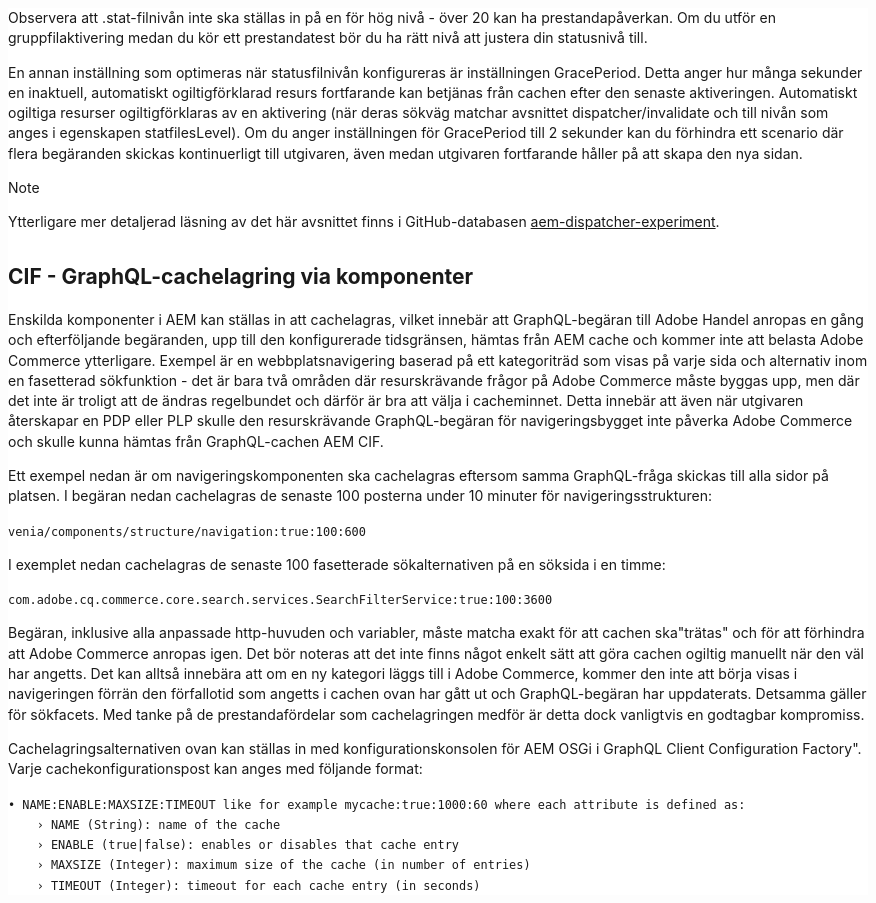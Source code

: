 Observera att .stat-filnivån inte ska ställas in på en för hög nivå - över 20 kan ha prestandapåverkan. Om du utför en gruppfilaktivering medan du kör ett prestandatest bör du ha rätt nivå att justera din statusnivå till.

En annan inställning som optimeras när statusfilnivån konfigureras är inställningen GracePeriod. Detta anger hur många sekunder en inaktuell, automatiskt ogiltigförklarad resurs fortfarande kan betjänas från cachen efter den senaste aktiveringen. Automatiskt ogiltiga resurser ogiltigförklaras av en aktivering (när deras sökväg matchar avsnittet dispatcher/invalidate och till nivån som anges i egenskapen statfilesLevel). Om du anger inställningen för GracePeriod till 2 sekunder kan du förhindra ett scenario där flera begäranden skickas kontinuerligt till utgivaren, även medan utgivaren fortfarande håller på att skapa den nya sidan.

>[!NOTE]
>
> Ytterligare mer detaljerad läsning av det här avsnittet finns i GitHub-databasen [aem-dispatcher-experiment](https://github.com/adobe/aem-dispatcher-experiments/tree/main/experiments/gracePeriod).

## CIF - GraphQL-cachelagring via komponenter

Enskilda komponenter i AEM kan ställas in att cachelagras, vilket innebär att GraphQL-begäran till Adobe
Handel anropas en gång och efterföljande begäranden, upp till den konfigurerade tidsgränsen, hämtas från AEM cache och kommer inte att belasta Adobe Commerce ytterligare. Exempel är en webbplatsnavigering baserad på ett kategoriträd som visas på varje sida och alternativ inom en fasetterad sökfunktion - det är bara två områden där resurskrävande frågor på Adobe Commerce måste byggas upp, men där det inte är troligt att de ändras regelbundet och därför är bra att välja i cacheminnet. Detta innebär att även när utgivaren återskapar en PDP eller PLP skulle den resurskrävande GraphQL-begäran för navigeringsbygget inte påverka Adobe Commerce och skulle kunna hämtas från GraphQL-cachen AEM CIF.

Ett exempel nedan är om navigeringskomponenten ska cachelagras eftersom samma GraphQL-fråga skickas till alla sidor på platsen. I begäran nedan cachelagras de senaste 100 posterna under 10 minuter för navigeringsstrukturen:

```
venia/components/structure/navigation:true:100:600
```

I exemplet nedan cachelagras de senaste 100 fasetterade sökalternativen på en söksida i en timme:

```
com.adobe.cq.commerce.core.search.services.SearchFilterService:true:100:3600
```

Begäran, inklusive alla anpassade http-huvuden och variabler, måste matcha exakt för att cachen ska&quot;trätas&quot; och för att förhindra att Adobe Commerce anropas igen. Det bör noteras att det inte finns något enkelt sätt att göra cachen ogiltig manuellt när den väl har angetts. Det kan alltså innebära att om en ny kategori läggs till i Adobe Commerce, kommer den inte att börja visas i navigeringen förrän den förfallotid som angetts i cachen ovan har gått ut och GraphQL-begäran har uppdaterats. Detsamma gäller för sökfacets. Med tanke på de prestandafördelar som cachelagringen medför är detta dock vanligtvis en godtagbar kompromiss.

Cachelagringsalternativen ovan kan ställas in med konfigurationskonsolen för AEM OSGi i GraphQL Client
Configuration Factory&quot;. Varje cachekonfigurationspost kan anges med följande format:

```
• NAME:ENABLE:MAXSIZE:TIMEOUT like for example mycache:true:1000:60 where each attribute is defined as:
    › NAME (String): name of the cache
    › ENABLE (true|false): enables or disables that cache entry
    › MAXSIZE (Integer): maximum size of the cache (in number of entries)
    › TIMEOUT (Integer): timeout for each cache entry (in seconds)
```
